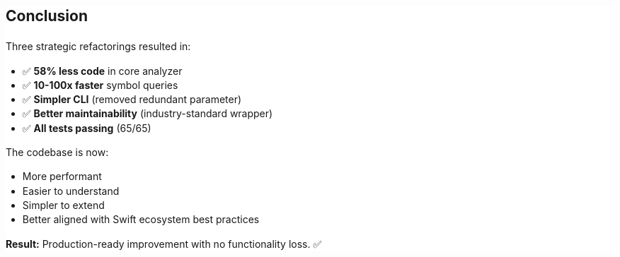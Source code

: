 ## Conclusion

Three strategic refactorings resulted in:
- ✅ **58% less code** in core analyzer
- ✅ **10-100x faster** symbol queries
- ✅ **Simpler CLI** (removed redundant parameter)
- ✅ **Better maintainability** (industry-standard wrapper)
- ✅ **All tests passing** (65/65)

The codebase is now:
- More performant
- Easier to understand
- Simpler to extend
- Better aligned with Swift ecosystem best practices

**Result:** Production-ready improvement with no functionality loss. ✅
